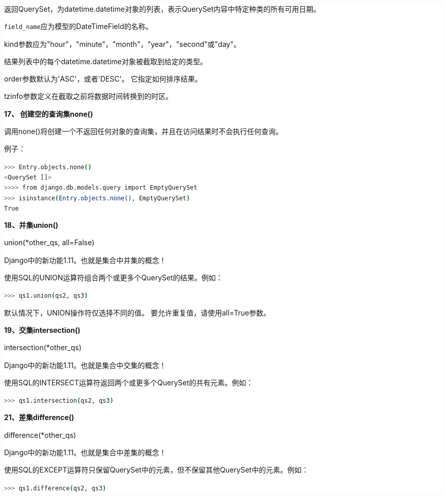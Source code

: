 返回QuerySet，为datetime.datetime对象的列表，表示QuerySet内容中特定种类的所有可用日期。

`field_name`应为模型的DateTimeField的名称。

kind参数应为"hour"，"minute"，"month"，"year"，"second"或"day"。

结果列表中的每个datetime.datetime对象被截取到给定的类型。

order参数默认为'ASC'，或者'DESC'。 它指定如何排序结果。

tzinfo参数定义在截取之前将数据时间转换到的时区。

**17、 创建空的查询集none()**

调用none()将创建一个不返回任何对象的查询集，并且在访问结果时不会执行任何查询。

例子：

```bash
>>> Entry.objects.none()
<QuerySet []>
>>>> from django.db.models.query import EmptyQuerySet
>>> isinstance(Entry.objects.none(), EmptyQuerySet)
True
```

**18、并集union()**

union(*other_qs, all=False)

Django中的新功能1.11。也就是集合中并集的概念！

使用SQL的UNION运算符组合两个或更多个QuerySet的结果。例如：

```bash
>>> qs1.union(qs2, qs3)
```

默认情况下，UNION操作符仅选择不同的值。 要允许重复值，请使用all=True参数。

**19、交集intersection()**

intersection(*other_qs)

Django中的新功能1.11。也就是集合中交集的概念！

使用SQL的INTERSECT运算符返回两个或更多个QuerySet的共有元素。例如：

```bash
>>> qs1.intersection(qs2, qs3)
```

**21、差集difference()**

difference(*other_qs)

Django中的新功能1.11。也就是集合中差集的概念！

使用SQL的EXCEPT运算符只保留QuerySet中的元素，但不保留其他QuerySet中的元素。例如：

```bash
>>> qs1.difference(qs2, qs3)
```
